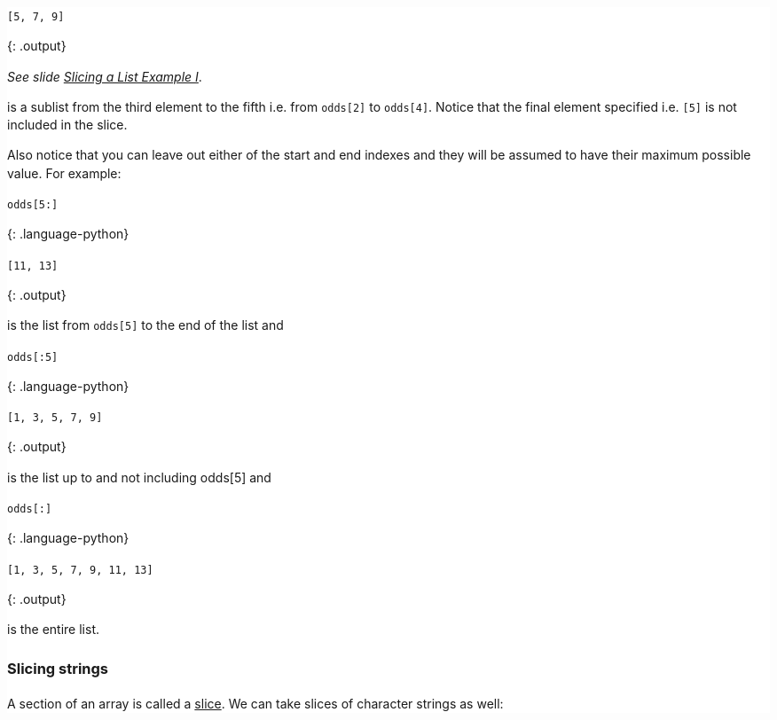 
~~~
[5, 7, 9]
~~~
{: .output}

*See slide [Slicing a List Example I](https://southampton-rsg.github.io/swc-python-novice-websci/motivation/index.html#slicing-a-list-example-i)*.

is a sublist from the third element to the fifth i.e. from `odds[2]` to `odds[4]`. Notice that the
final element specified i.e. `[5]` is not included in the slice.

Also notice that you can leave out either of the start and end indexes and they will be assumed to have their maximum possible value.
For example:



~~~
odds[5:]
~~~
{: .language-python}


~~~
[11, 13]
~~~
{: .output}

is the list from `odds[5]` to the end of the list and


~~~
odds[:5]
~~~
{: .language-python}


~~~
[1, 3, 5, 7, 9]
~~~
{: .output}

is the list up to and not including odds[5] and


~~~
odds[:]
~~~
{: .language-python}


~~~
[1, 3, 5, 7, 9, 11, 13]
~~~
{: .output}

is the entire list.

### Slicing strings

A section of an array is called a [slice](reference.html#slice).
We can take slices of character strings as well:
